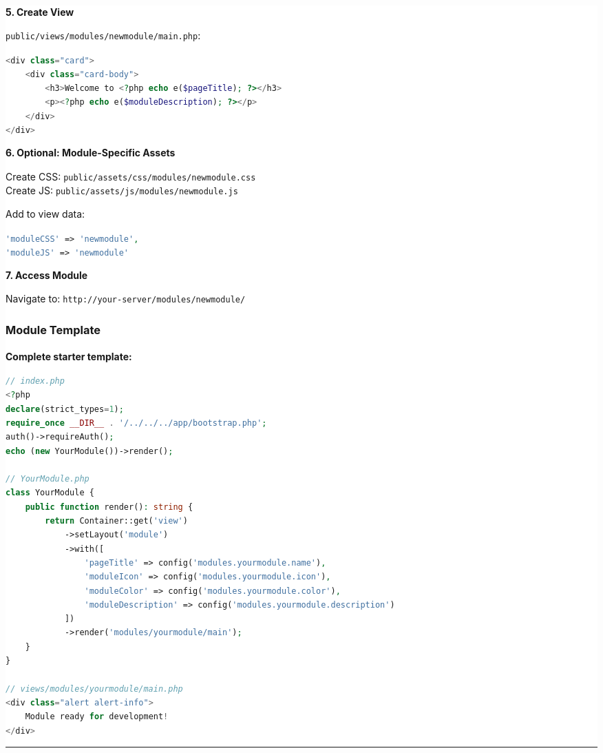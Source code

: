 **5. Create View**

`public/views/modules/newmodule/main.php`:

```php
<div class="card">
    <div class="card-body">
        <h3>Welcome to <?php echo e($pageTitle); ?></h3>
        <p><?php echo e($moduleDescription); ?></p>
    </div>
</div>
```

**6. Optional: Module-Specific Assets**

Create CSS: `public/assets/css/modules/newmodule.css`  
Create JS: `public/assets/js/modules/newmodule.js`

Add to view data:
```php
'moduleCSS' => 'newmodule',
'moduleJS' => 'newmodule'
```

**7. Access Module**

Navigate to: `http://your-server/modules/newmodule/`

### Module Template

**Complete starter template:**

```php
// index.php
<?php
declare(strict_types=1);
require_once __DIR__ . '/../../../app/bootstrap.php';
auth()->requireAuth();
echo (new YourModule())->render();

// YourModule.php
class YourModule {
    public function render(): string {
        return Container::get('view')
            ->setLayout('module')
            ->with([
                'pageTitle' => config('modules.yourmodule.name'),
                'moduleIcon' => config('modules.yourmodule.icon'),
                'moduleColor' => config('modules.yourmodule.color'),
                'moduleDescription' => config('modules.yourmodule.description')
            ])
            ->render('modules/yourmodule/main');
    }
}

// views/modules/yourmodule/main.php
<div class="alert alert-info">
    Module ready for development!
</div>
```

---